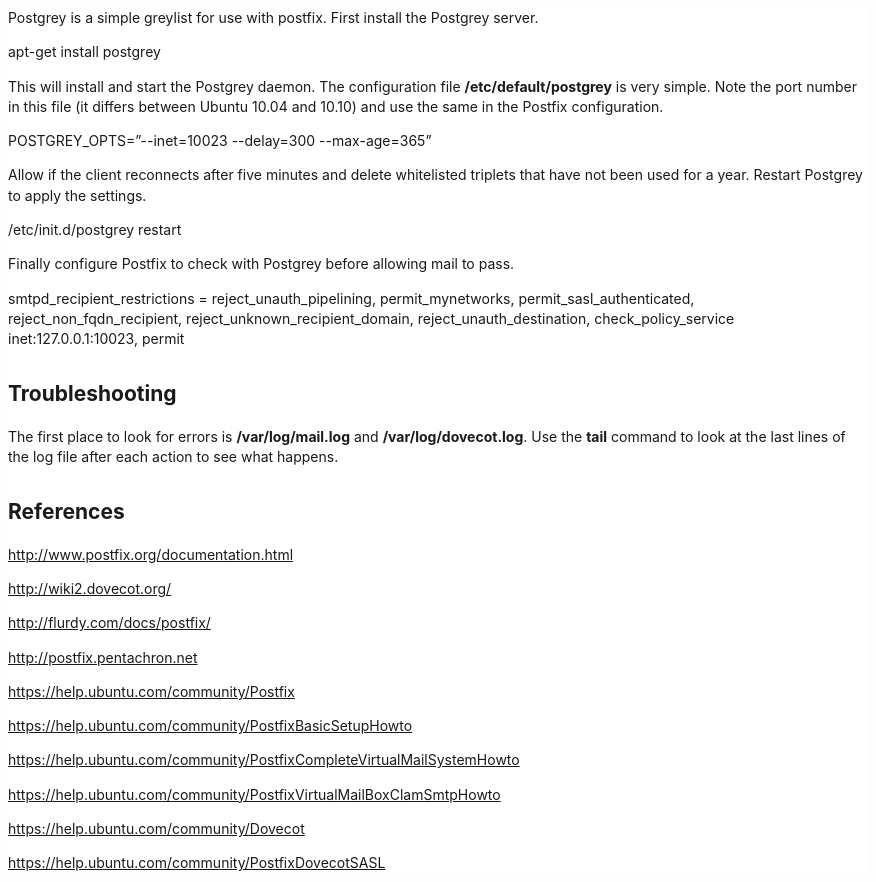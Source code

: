 Postgrey is a simple greylist for use with postfix. First install the Postgrey server.

apt-get install postgrey

This will install and start the Postgrey daemon. The configuration file **/etc/default/postgrey** is very simple. Note the port number in this file (it differs between Ubuntu 10.04 and 10.10) and use the same in the Postfix configuration.

POSTGREY\_OPTS=”--inet=10023 --delay=300 --max-age=365”

Allow if the client reconnects after five minutes and delete whitelisted triplets that have not been used for a year. Restart Postgrey to apply the settings.

/etc/init.d/postgrey restart

Finally configure Postfix to check with Postgrey before allowing mail to pass.

smtpd\_recipient\_restrictions = reject\_unauth\_pipelining,
permit\_mynetworks, permit\_sasl\_authenticated,
reject\_non\_fqdn\_recipient, reject\_unknown\_recipient\_domain,
reject\_unauth\_destination, check\_policy\_service
inet:127.0.0.1:10023, permit

Troubleshooting
---------------

The first place to look for errors is **/var/log/mail.log** and **/var/log/dovecot.log**. Use the **tail** command to look at the last lines of the log file after each action to see what happens.

References
----------

<http://www.postfix.org/documentation.html>

<http://wiki2.dovecot.org/>

<http://flurdy.com/docs/postfix/>

<http://postfix.pentachron.net>

<https://help.ubuntu.com/community/Postfix>

<https://help.ubuntu.com/community/PostfixBasicSetupHowto>

<https://help.ubuntu.com/community/PostfixCompleteVirtualMailSystemHowto>

<https://help.ubuntu.com/community/PostfixVirtualMailBoxClamSmtpHowto>

<https://help.ubuntu.com/community/Dovecot>

<https://help.ubuntu.com/community/PostfixDovecotSASL>
